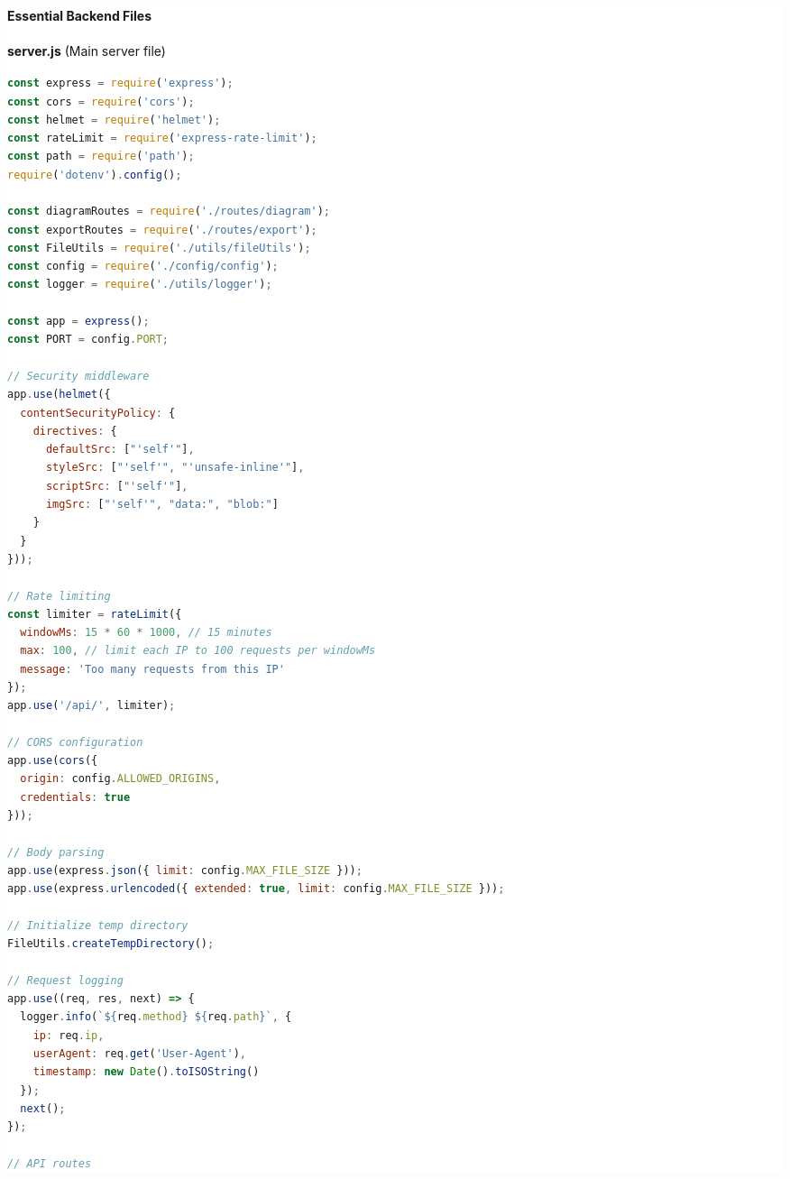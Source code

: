 #### Essential Backend Files

**server.js** (Main server file)
```javascript
const express = require('express');
const cors = require('cors');
const helmet = require('helmet');
const rateLimit = require('express-rate-limit');
const path = require('path');
require('dotenv').config();

const diagramRoutes = require('./routes/diagram');
const exportRoutes = require('./routes/export');
const FileUtils = require('./utils/fileUtils');
const config = require('./config/config');
const logger = require('./utils/logger');

const app = express();
const PORT = config.PORT;

// Security middleware
app.use(helmet({
  contentSecurityPolicy: {
    directives: {
      defaultSrc: ["'self'"],
      styleSrc: ["'self'", "'unsafe-inline'"],
      scriptSrc: ["'self'"],
      imgSrc: ["'self'", "data:", "blob:"]
    }
  }
}));

// Rate limiting
const limiter = rateLimit({
  windowMs: 15 * 60 * 1000, // 15 minutes
  max: 100, // limit each IP to 100 requests per windowMs
  message: 'Too many requests from this IP'
});
app.use('/api/', limiter);

// CORS configuration
app.use(cors({
  origin: config.ALLOWED_ORIGINS,
  credentials: true
}));

// Body parsing
app.use(express.json({ limit: config.MAX_FILE_SIZE }));
app.use(express.urlencoded({ extended: true, limit: config.MAX_FILE_SIZE }));

// Initialize temp directory
FileUtils.createTempDirectory();

// Request logging
app.use((req, res, next) => {
  logger.info(`${req.method} ${req.path}`, {
    ip: req.ip,
    userAgent: req.get('User-Agent'),
    timestamp: new Date().toISOString()
  });
  next();
});

// API routes
```